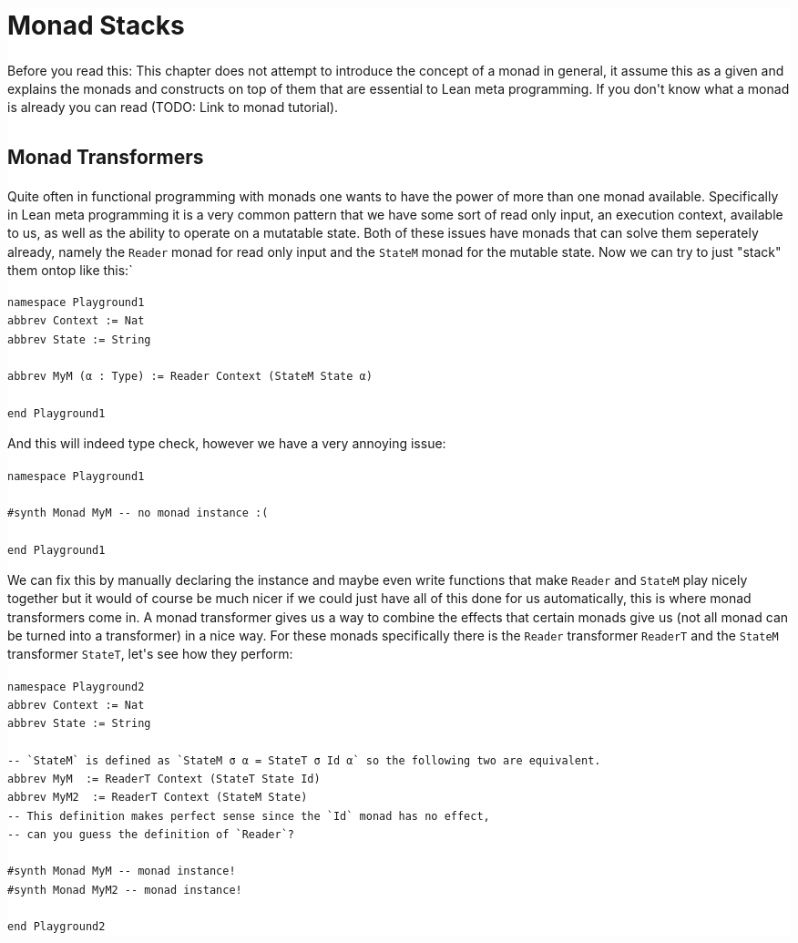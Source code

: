 # Monad Stacks
Before you read this: This chapter does not attempt to introduce the concept
of a monad in general, it assume this as a given and explains the monads
and constructs on top of them that are essential to Lean meta programming.
If you don't know what a monad is already you can read (TODO: Link to monad tutorial).

## Monad Transformers
Quite often in functional programming with monads one wants to have the power
of more than one monad available. Specifically in Lean meta programming it
is a very common pattern that we have some sort of read only input, an
execution context, available to us, as well as the ability to operate on
a mutatable state. Both of these issues have monads that can solve them
seperately already, namely the `Reader` monad for read only input and the
`StateM` monad for the mutable state. Now we can try to just "stack" them
ontop like this:`

```lean
namespace Playground1
abbrev Context := Nat
abbrev State := String

abbrev MyM (α : Type) := Reader Context (StateM State α)

end Playground1
```

And this will indeed type check, however we have a very annoying issue:

```lean
namespace Playground1

#synth Monad MyM -- no monad instance :(

end Playground1
```

We can fix this by manually declaring the instance and maybe even write functions
that make `Reader` and `StateM` play nicely together but it would of course
be much nicer if we could just have all of this done for us automatically,
this is where monad transformers come in. A monad transformer gives us a way
to combine the effects that certain monads give us (not all monad can be turned into
a transformer) in a nice way. For these monads specifically there is the `Reader`
transformer `ReaderT` and the `StateM` transformer `StateT`, let's see how they
perform:

```lean
namespace Playground2
abbrev Context := Nat
abbrev State := String

-- `StateM` is defined as `StateM σ α = StateT σ Id α` so the following two are equivalent.
abbrev MyM  := ReaderT Context (StateT State Id)
abbrev MyM2  := ReaderT Context (StateM State)
-- This definition makes perfect sense since the `Id` monad has no effect,
-- can you guess the definition of `Reader`?

#synth Monad MyM -- monad instance!
#synth Monad MyM2 -- monad instance!

end Playground2
```
